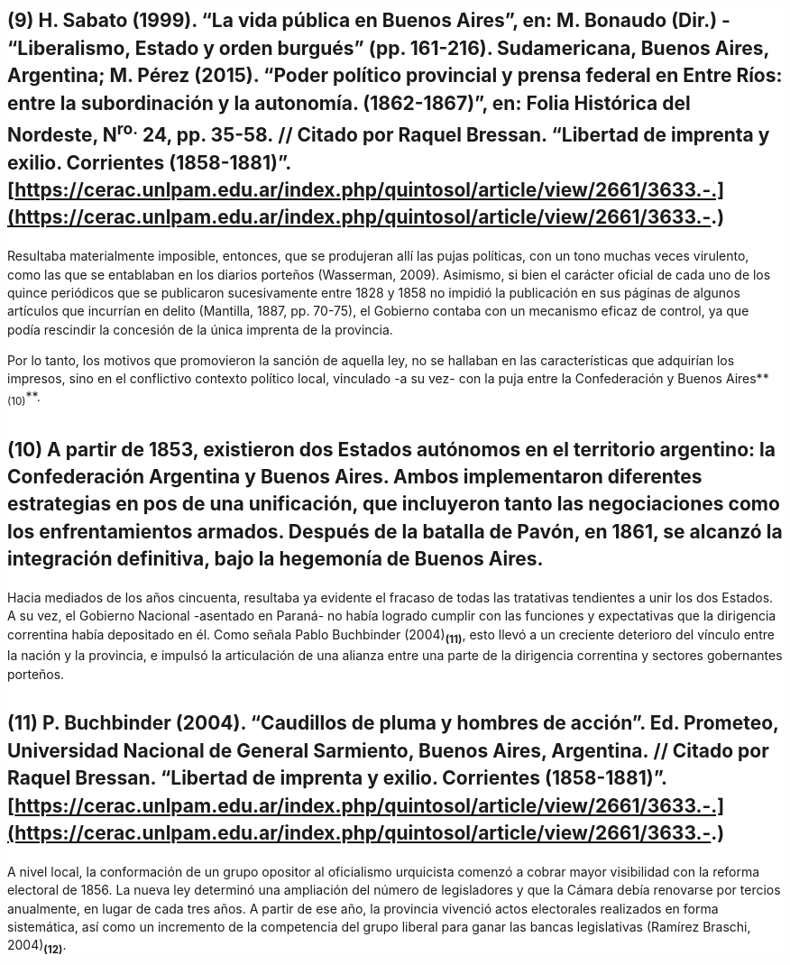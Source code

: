 ## **(9) H. Sabato (1999). “La vida pública en Buenos Aires”, en: M. Bonaudo (Dir.) - “Liberalismo, Estado y orden burgués” (pp. 161-216). Sudamericana, Buenos Aires, Argentina; M. Pérez (2015). “Poder político provincial y prensa federal en Entre Ríos: entre la subordinación y la autonomía. (1862-1867)”, en: Folia Histórica del Nordeste, N<sup>ro.</sup> 24, pp. 35-58. // Citado por Raquel Bressan. “Libertad de imprenta y exilio. Corrientes (1858-1881)”. [https://cerac.unlpam.edu.ar/index.php/quintosol/article/view/2661/3633.-.](https://cerac.unlpam.edu.ar/index.php/quintosol/article/view/2661/3633.-.)**

Resultaba materialmente imposible, entonces, que se produjeran allí las pujas políticas, con un tono muchas veces virulento, como las que se entablaban en los diarios porteños (Wasserman, 2009). Asimismo, si bien el carácter oficial de cada uno de los quince periódicos que se publicaron sucesivamente entre 1828 y 1858 no impidió la publicación en sus páginas de algunos artículos que incurrían en delito (Mantilla, 1887, pp. 70-75), el Gobierno contaba con un mecanismo eficaz de control, ya que podía rescindir la concesión de la única imprenta de la provincia.

Por lo tanto, los motivos que promovieron la sanción de aquella ley, no se hallaban en las características que adquirían los impresos, sino en el conflictivo contexto político local, vinculado -a su vez- con la puja entre la Confederación y Buenos Aires**<sub>(10)</sub>**.

## **(10) A partir de 1853, existieron dos Estados autónomos en el territorio argentino: la Confederación Argentina y Buenos Aires. Ambos implementaron diferentes estrategias en pos de una unificación, que incluyeron tanto las negociaciones como los enfrentamientos armados. Después de la batalla de Pavón, en 1861, se alcanzó la integración definitiva, bajo la hegemonía de Buenos Aires.**

Hacia mediados de los años cincuenta, resultaba ya evidente el fracaso de todas las tratativas tendientes a unir los dos Estados. A su vez, el Gobierno Nacional -asentado en Paraná- no había logrado cumplir con las funciones y expectativas que la dirigencia correntina había depositado en él. Como señala Pablo Buchbinder (2004)<sub><strong>(11)</strong></sub>, esto llevó a un creciente deterioro del vínculo entre la nación y la provincia, e impulsó la articulación de una alianza entre una parte de la dirigencia correntina y sectores gobernantes porteños.

## **(11) P. Buchbinder (2004). “Caudillos de pluma y hombres de acción”. Ed. Prometeo, Universidad Nacional de General Sarmiento, Buenos Aires, Argentina. // Citado por Raquel Bressan. “Libertad de imprenta y exilio. Corrientes (1858-1881)”. [https://cerac.unlpam.edu.ar/index.php/quintosol/article/view/2661/3633.-.](https://cerac.unlpam.edu.ar/index.php/quintosol/article/view/2661/3633.-.)**

A nivel local, la conformación de un grupo opositor al oficialismo urquicista comenzó a cobrar mayor visibilidad con la reforma electoral de 1856. La nueva ley determinó una ampliación del número de legisladores y que la Cámara debía renovarse por tercios anualmente, en lugar de cada tres años. A partir de ese año, la provincia vivenció actos electorales realizados en forma sistemática, así como un incremento de la competencia del grupo liberal para ganar las bancas legislativas (Ramírez Braschi, 2004)<sub><strong>(12)</strong></sub>.

